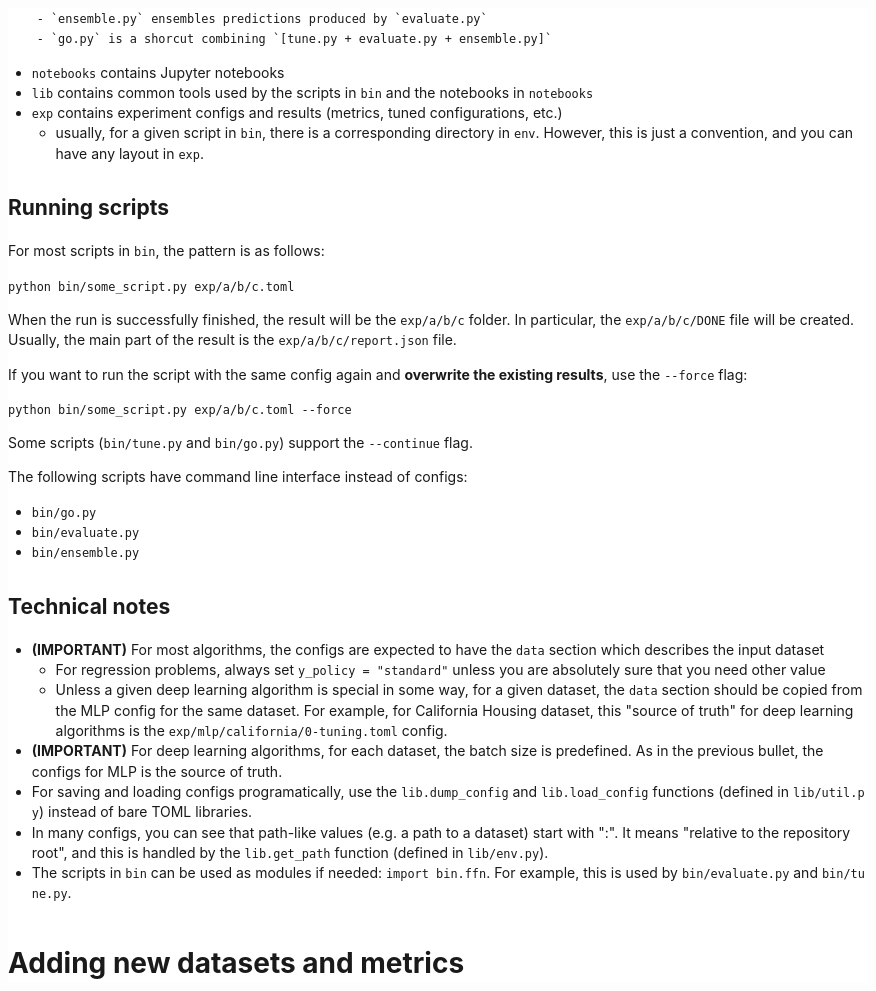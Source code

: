         - `ensemble.py` ensembles predictions produced by `evaluate.py`
        - `go.py` is a shorcut combining `[tune.py + evaluate.py + ensemble.py]`
- `notebooks` contains Jupyter notebooks
- `lib` contains common tools used by the scripts in `bin` and the notebooks in `notebooks`
- `exp` contains experiment configs and results (metrics, tuned configurations, etc.)
    - usually, for a given script in `bin`, there is a corresponding directory in `env`. However, this is just a convention, and you can have any layout in `exp`.

## Running scripts

For most scripts in `bin`, the pattern is as follows:

```
python bin/some_script.py exp/a/b/c.toml
```

When the run is successfully finished, the result will be the `exp/a/b/c` folder.
In particular, the `exp/a/b/c/DONE` file will be created.
Usually, the main part of the result is the `exp/a/b/c/report.json` file.

If you want to run the script with the same config again and **overwrite the existing results**, use the `--force` flag:

```
python bin/some_script.py exp/a/b/c.toml --force
```

Some scripts (`bin/tune.py` and `bin/go.py`) support the `--continue` flag.

The following scripts have command line interface instead of configs:
- `bin/go.py`
- `bin/evaluate.py`
- `bin/ensemble.py`

## Technical notes
- **(IMPORTANT)** For most algorithms, the configs are expected to have the `data` section which describes the input dataset
    - For regression problems, always set `y_policy = "standard"` unless you are absolutely sure that you need other value
    - Unless a given deep learning algorithm is special in some way, for a given dataset, the `data` section should be copied from the MLP config for the same dataset. For example, for California Housing dataset, this "source of truth" for deep learning algorithms is the `exp/mlp/california/0-tuning.toml` config.
- **(IMPORTANT)** For deep learning algorithms, for each dataset, the batch size is predefined. As in the previous bullet, the configs for MLP is the source of truth.
- For saving and loading configs programatically, use the `lib.dump_config` and `lib.load_config` functions (defined in `lib/util.py`) instead of bare TOML libraries.
- In many configs, you can see that path-like values (e.g. a path to a dataset) start with ":". It means "relative to the repository root", and this is handled by the `lib.get_path` function (defined in `lib/env.py`).
- The scripts in `bin` can be used as modules if needed: `import bin.ffn`. For example, this is used by `bin/evaluate.py` and `bin/tune.py`.

# Adding new datasets and metrics
